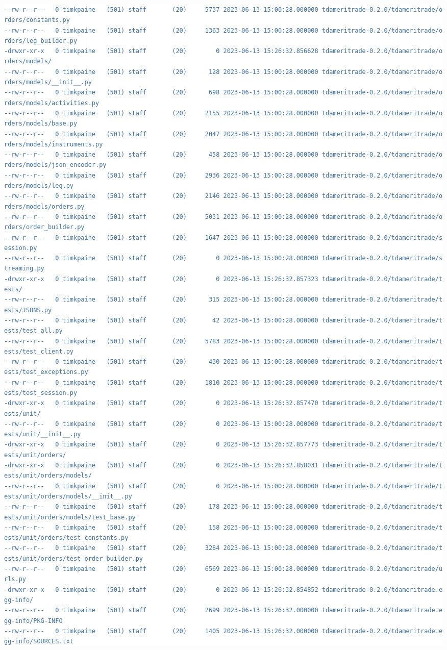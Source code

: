 ```diff
--rw-r--r--   0 timkpaine   (501) staff       (20)     5737 2023-06-13 15:00:28.000000 tdameritrade-0.2.0/tdameritrade/orders/constants.py
--rw-r--r--   0 timkpaine   (501) staff       (20)     1363 2023-06-13 15:00:28.000000 tdameritrade-0.2.0/tdameritrade/orders/leg_builder.py
-drwxr-xr-x   0 timkpaine   (501) staff       (20)        0 2023-06-13 15:26:32.856628 tdameritrade-0.2.0/tdameritrade/orders/models/
--rw-r--r--   0 timkpaine   (501) staff       (20)      128 2023-06-13 15:00:28.000000 tdameritrade-0.2.0/tdameritrade/orders/models/__init__.py
--rw-r--r--   0 timkpaine   (501) staff       (20)      698 2023-06-13 15:00:28.000000 tdameritrade-0.2.0/tdameritrade/orders/models/activities.py
--rw-r--r--   0 timkpaine   (501) staff       (20)     2155 2023-06-13 15:00:28.000000 tdameritrade-0.2.0/tdameritrade/orders/models/base.py
--rw-r--r--   0 timkpaine   (501) staff       (20)     2047 2023-06-13 15:00:28.000000 tdameritrade-0.2.0/tdameritrade/orders/models/instruments.py
--rw-r--r--   0 timkpaine   (501) staff       (20)      458 2023-06-13 15:00:28.000000 tdameritrade-0.2.0/tdameritrade/orders/models/json_encoder.py
--rw-r--r--   0 timkpaine   (501) staff       (20)     2936 2023-06-13 15:00:28.000000 tdameritrade-0.2.0/tdameritrade/orders/models/leg.py
--rw-r--r--   0 timkpaine   (501) staff       (20)     2146 2023-06-13 15:00:28.000000 tdameritrade-0.2.0/tdameritrade/orders/models/orders.py
--rw-r--r--   0 timkpaine   (501) staff       (20)     5031 2023-06-13 15:00:28.000000 tdameritrade-0.2.0/tdameritrade/orders/order_builder.py
--rw-r--r--   0 timkpaine   (501) staff       (20)     1647 2023-06-13 15:00:28.000000 tdameritrade-0.2.0/tdameritrade/session.py
--rw-r--r--   0 timkpaine   (501) staff       (20)        0 2023-06-13 15:00:28.000000 tdameritrade-0.2.0/tdameritrade/streaming.py
-drwxr-xr-x   0 timkpaine   (501) staff       (20)        0 2023-06-13 15:26:32.857323 tdameritrade-0.2.0/tdameritrade/tests/
--rw-r--r--   0 timkpaine   (501) staff       (20)      315 2023-06-13 15:00:28.000000 tdameritrade-0.2.0/tdameritrade/tests/JSONS.py
--rw-r--r--   0 timkpaine   (501) staff       (20)       42 2023-06-13 15:00:28.000000 tdameritrade-0.2.0/tdameritrade/tests/test_all.py
--rw-r--r--   0 timkpaine   (501) staff       (20)     5783 2023-06-13 15:00:28.000000 tdameritrade-0.2.0/tdameritrade/tests/test_client.py
--rw-r--r--   0 timkpaine   (501) staff       (20)      430 2023-06-13 15:00:28.000000 tdameritrade-0.2.0/tdameritrade/tests/test_exceptions.py
--rw-r--r--   0 timkpaine   (501) staff       (20)     1810 2023-06-13 15:00:28.000000 tdameritrade-0.2.0/tdameritrade/tests/test_session.py
-drwxr-xr-x   0 timkpaine   (501) staff       (20)        0 2023-06-13 15:26:32.857470 tdameritrade-0.2.0/tdameritrade/tests/unit/
--rw-r--r--   0 timkpaine   (501) staff       (20)        0 2023-06-13 15:00:28.000000 tdameritrade-0.2.0/tdameritrade/tests/unit/__init__.py
-drwxr-xr-x   0 timkpaine   (501) staff       (20)        0 2023-06-13 15:26:32.857773 tdameritrade-0.2.0/tdameritrade/tests/unit/orders/
-drwxr-xr-x   0 timkpaine   (501) staff       (20)        0 2023-06-13 15:26:32.858031 tdameritrade-0.2.0/tdameritrade/tests/unit/orders/models/
--rw-r--r--   0 timkpaine   (501) staff       (20)        0 2023-06-13 15:00:28.000000 tdameritrade-0.2.0/tdameritrade/tests/unit/orders/models/__init__.py
--rw-r--r--   0 timkpaine   (501) staff       (20)      178 2023-06-13 15:00:28.000000 tdameritrade-0.2.0/tdameritrade/tests/unit/orders/models/test_base.py
--rw-r--r--   0 timkpaine   (501) staff       (20)      158 2023-06-13 15:00:28.000000 tdameritrade-0.2.0/tdameritrade/tests/unit/orders/test_constants.py
--rw-r--r--   0 timkpaine   (501) staff       (20)     3284 2023-06-13 15:00:28.000000 tdameritrade-0.2.0/tdameritrade/tests/unit/orders/test_order_builder.py
--rw-r--r--   0 timkpaine   (501) staff       (20)     6569 2023-06-13 15:00:28.000000 tdameritrade-0.2.0/tdameritrade/urls.py
-drwxr-xr-x   0 timkpaine   (501) staff       (20)        0 2023-06-13 15:26:32.854852 tdameritrade-0.2.0/tdameritrade.egg-info/
--rw-r--r--   0 timkpaine   (501) staff       (20)     2699 2023-06-13 15:26:32.000000 tdameritrade-0.2.0/tdameritrade.egg-info/PKG-INFO
--rw-r--r--   0 timkpaine   (501) staff       (20)     1405 2023-06-13 15:26:32.000000 tdameritrade-0.2.0/tdameritrade.egg-info/SOURCES.txt
```